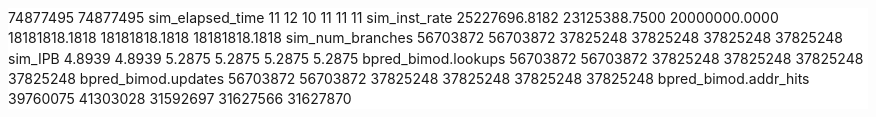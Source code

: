 <td class='x23'>74877495</td>
<td class='x23'>74877495</td>
 </tr>
 <tr height='20' style='mso-height-source:userset;height:15.6pt' id='r3'>
<td height='18' class='x21' style='height:14.1pt;'>sim_elapsed_time</td>
<td class='x23'>11</td>
<td class='x23'>12</td>
<td class='x23'>10</td>
<td class='x23'>11</td>
<td class='x23'>11</td>
<td class='x23'>11</td>
 </tr>
 <tr height='20' style='mso-height-source:userset;height:15.6pt' id='r4'>
<td height='18' class='x21' style='height:14.1pt;'>sim_inst_rate</td>
<td class='x23'>25227696.8182</td>
<td class='x23'>23125388.7500</td>
<td class='x23'>20000000.0000</td>
<td class='x23'>18181818.1818</td>
<td class='x23'>18181818.1818</td>
<td class='x23'>18181818.1818</td>
 </tr>
 <tr height='20' style='mso-height-source:userset;height:15.6pt' id='r5'>
<td height='18' class='x21' style='height:14.1pt;'>sim_num_branches</td>
<td class='x23'>56703872</td>
<td class='x23'>56703872</td>
<td class='x23'>37825248</td>
<td class='x23'>37825248</td>
<td class='x23'>37825248</td>
<td class='x23'>37825248</td>
 </tr>
 <tr height='20' style='mso-height-source:userset;height:15.6pt' id='r6'>
<td height='18' class='x21' style='height:14.1pt;'>sim_IPB</td>
<td class='x23'>4.8939</td>
<td class='x23'>4.8939</td>
<td class='x23'>5.2875</td>
<td class='x23'>5.2875</td>
<td class='x23'>5.2875</td>
<td class='x23'>5.2875</td>
 </tr>
 <tr height='20' style='mso-height-source:userset;height:15.6pt' id='r7'>
<td height='18' class='x21' style='height:14.1pt;'>bpred_bimod.lookups</td>
<td class='x23'>56703872</td>
<td class='x23'>56703872</td>
<td class='x23'>37825248</td>
<td class='x23'>37825248</td>
<td class='x23'>37825248</td>
<td class='x23'>37825248</td>
 </tr>
 <tr height='20' style='mso-height-source:userset;height:15.6pt' id='r8'>
<td height='18' class='x21' style='height:14.1pt;'>bpred_bimod.updates</td>
<td class='x23'>56703872</td>
<td class='x23'>56703872</td>
<td class='x23'>37825248</td>
<td class='x23'>37825248</td>
<td class='x23'>37825248</td>
<td class='x23'>37825248</td>
 </tr>
 <tr height='20' style='mso-height-source:userset;height:15.6pt' id='r9'>
<td height='18' class='x21' style='height:14.1pt;'>bpred_bimod.addr_hits</td>
<td class='x23'>39760075</td>
<td class='x23'>41303028</td>
<td class='x23'>31592697</td>
<td class='x23'>31627566</td>
<td class='x23'>31627870</td>